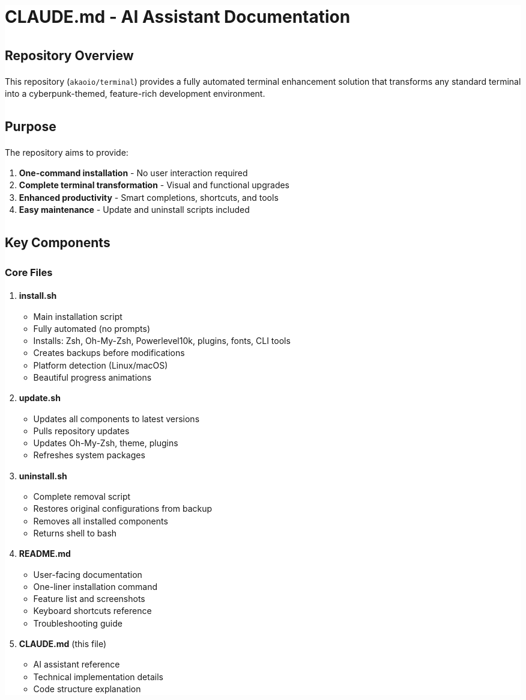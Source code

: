 # CLAUDE.md - AI Assistant Documentation

## Repository Overview

This repository (`akaoio/terminal`) provides a fully automated terminal enhancement solution that transforms any standard terminal into a cyberpunk-themed, feature-rich development environment.

## Purpose

The repository aims to provide:
1. **One-command installation** - No user interaction required
2. **Complete terminal transformation** - Visual and functional upgrades  
3. **Enhanced productivity** - Smart completions, shortcuts, and tools
4. **Easy maintenance** - Update and uninstall scripts included

## Key Components

### Core Files

1. **install.sh**
   - Main installation script
   - Fully automated (no prompts)
   - Installs: Zsh, Oh-My-Zsh, Powerlevel10k, plugins, fonts, CLI tools
   - Creates backups before modifications
   - Platform detection (Linux/macOS)
   - Beautiful progress animations

2. **update.sh**
   - Updates all components to latest versions
   - Pulls repository updates
   - Updates Oh-My-Zsh, theme, plugins
   - Refreshes system packages

3. **uninstall.sh**
   - Complete removal script
   - Restores original configurations from backup
   - Removes all installed components
   - Returns shell to bash

4. **README.md**
   - User-facing documentation
   - One-liner installation command
   - Feature list and screenshots
   - Keyboard shortcuts reference
   - Troubleshooting guide

5. **CLAUDE.md** (this file)
   - AI assistant reference
   - Technical implementation details
   - Code structure explanation
